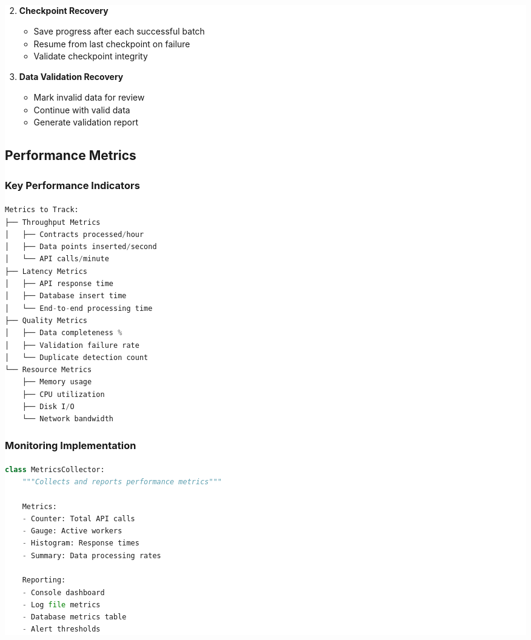 2. **Checkpoint Recovery**
   - Save progress after each successful batch
   - Resume from last checkpoint on failure
   - Validate checkpoint integrity

3. **Data Validation Recovery**
   - Mark invalid data for review
   - Continue with valid data
   - Generate validation report

## Performance Metrics

### Key Performance Indicators
```python
Metrics to Track:
├── Throughput Metrics
│   ├── Contracts processed/hour
│   ├── Data points inserted/second
│   └── API calls/minute
├── Latency Metrics
│   ├── API response time
│   ├── Database insert time
│   └── End-to-end processing time
├── Quality Metrics
│   ├── Data completeness %
│   ├── Validation failure rate
│   └── Duplicate detection count
└── Resource Metrics
    ├── Memory usage
    ├── CPU utilization
    ├── Disk I/O
    └── Network bandwidth
```

### Monitoring Implementation
```python
class MetricsCollector:
    """Collects and reports performance metrics"""

    Metrics:
    - Counter: Total API calls
    - Gauge: Active workers
    - Histogram: Response times
    - Summary: Data processing rates

    Reporting:
    - Console dashboard
    - Log file metrics
    - Database metrics table
    - Alert thresholds
```
